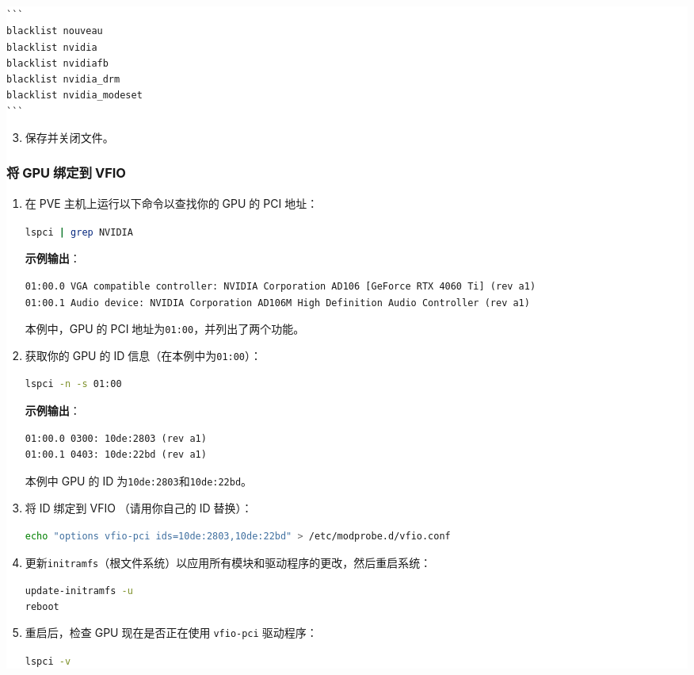     ```
    blacklist nouveau 
    blacklist nvidia 
    blacklist nvidiafb
    blacklist nvidia_drm
    blacklist nvidia_modeset
    ```

3. 保存并关闭文件。

### 将 GPU 绑定到 VFIO

1. 在 PVE 主机上运行以下命令以查找你的 GPU 的 PCI 地址：

    ```bash
    lspci | grep NVIDIA
    ```

    **示例输出**：

    ```
    01:00.0 VGA compatible controller: NVIDIA Corporation AD106 [GeForce RTX 4060 Ti] (rev a1)
    01:00.1 Audio device: NVIDIA Corporation AD106M High Definition Audio Controller (rev a1)
    ```

    本例中，GPU 的 PCI 地址为`01:00`，并列出了两个功能。

2. 获取你的 GPU 的 ID 信息（在本例中为`01:00`）：
   
    ```bash
    lspci -n -s 01:00
    ```
    **示例输出**：

    ```
    01:00.0 0300: 10de:2803 (rev a1)
    01:00.1 0403: 10de:22bd (rev a1)
    ```

    本例中 GPU 的 ID 为`10de:2803`和`10de:22bd`。

3. 将 ID 绑定到 VFIO （请用你自己的 ID 替换）：

    ```bash
    echo "options vfio-pci ids=10de:2803,10de:22bd" > /etc/modprobe.d/vfio.conf
    ```

4. 更新`initramfs`（根文件系统）以应用所有模块和驱动程序的更改，然后重启系统：

    ```bash
    update-initramfs -u
    reboot
    ```

5. 重启后，检查 GPU 现在是否正在使用 `vfio-pci` 驱动程序：

    ```bash
    lspci -v
    ```
